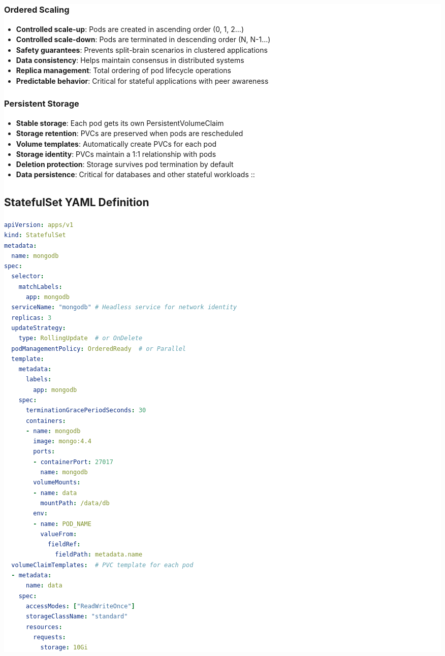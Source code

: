 ### Ordered Scaling
- **Controlled scale-up**: Pods are created in ascending order (0, 1, 2...)
- **Controlled scale-down**: Pods are terminated in descending order (N, N-1...)
- **Safety guarantees**: Prevents split-brain scenarios in clustered applications
- **Data consistency**: Helps maintain consensus in distributed systems
- **Replica management**: Total ordering of pod lifecycle operations
- **Predictable behavior**: Critical for stateful applications with peer awareness

### Persistent Storage
- **Stable storage**: Each pod gets its own PersistentVolumeClaim
- **Storage retention**: PVCs are preserved when pods are rescheduled
- **Volume templates**: Automatically create PVCs for each pod
- **Storage identity**: PVCs maintain a 1:1 relationship with pods
- **Deletion protection**: Storage survives pod termination by default
- **Data persistence**: Critical for databases and other stateful workloads
::

## StatefulSet YAML Definition

```yaml
apiVersion: apps/v1
kind: StatefulSet
metadata:
  name: mongodb
spec:
  selector:
    matchLabels:
      app: mongodb
  serviceName: "mongodb" # Headless service for network identity
  replicas: 3
  updateStrategy:
    type: RollingUpdate  # or OnDelete
  podManagementPolicy: OrderedReady  # or Parallel
  template:
    metadata:
      labels:
        app: mongodb
    spec:
      terminationGracePeriodSeconds: 30
      containers:
      - name: mongodb
        image: mongo:4.4
        ports:
        - containerPort: 27017
          name: mongodb
        volumeMounts:
        - name: data
          mountPath: /data/db
        env:
        - name: POD_NAME
          valueFrom:
            fieldRef:
              fieldPath: metadata.name
  volumeClaimTemplates:  # PVC template for each pod
  - metadata:
      name: data
    spec:
      accessModes: ["ReadWriteOnce"]
      storageClassName: "standard"
      resources:
        requests:
          storage: 10Gi
```